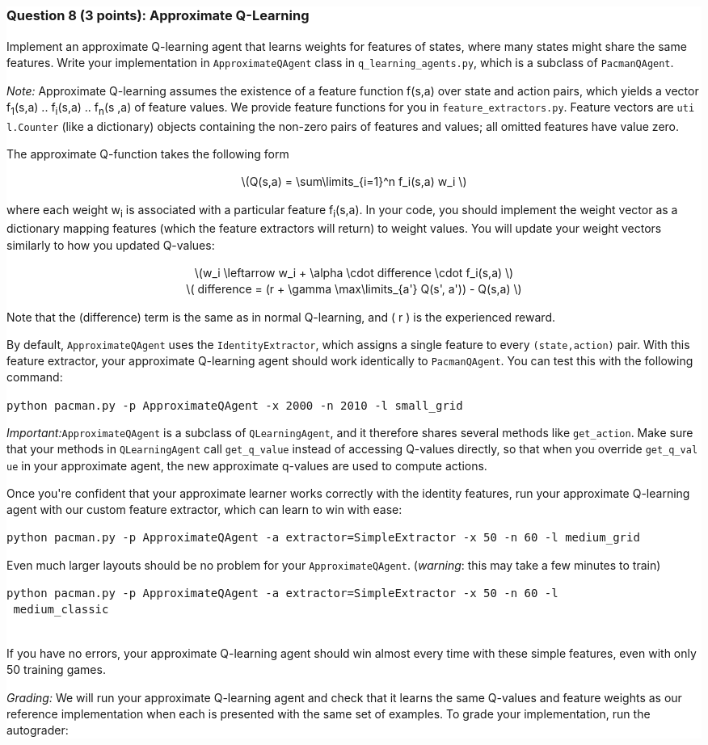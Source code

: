 ### <a name="Q8"></a>Question 8 (3 points): Approximate Q-Learning

Implement an approximate Q-learning agent that learns weights for features of states, where many states might share the same features. Write your implementation in `ApproximateQAgent` class in `q_learning_agents.py`, which is a subclass of `PacmanQAgent`.

_Note:_ Approximate Q-learning assumes the existence of a feature function f(s,a) over state and
 action pairs, which yields a vector f<sub>1</sub>(s,a) .. f<sub>i</sub>(s,a) .. f<sub>n</sub>(s
 ,a) of feature values. We provide feature functions for you in `feature_extractors.py`. Feature vectors are `util.Counter` (like a dictionary) objects containing the non-zero pairs of features and values; all omitted features have value zero.

The approximate Q-function takes the following form

<center>\(Q(s,a) = \sum\limits_{i=1}^n f_i(s,a) w_i \)</center>

where each weight w<sub>i</sub> is associated with a particular feature f<sub>i</sub>(s,a). In your code, you should implement the weight vector as a dictionary mapping features (which the feature extractors will return) to weight values. You will update your weight vectors similarly to how you updated Q-values:

<center>\(w_i \leftarrow w_i + \alpha \cdot difference \cdot f_i(s,a) \)</center>

<center>\( difference = (r + \gamma \max\limits_{a'} Q(s', a')) - Q(s,a) \)</center>

Note that the \(difference\) term is the same as in normal Q-learning, and \( r \) is the experienced reward.

By default, `ApproximateQAgent` uses the `IdentityExtractor`, which assigns a single feature to every `(state,action)` pair. With this feature extractor, your approximate Q-learning agent should work identically to `PacmanQAgent`. You can test this with the following command:

<pre>python pacman.py -p ApproximateQAgent -x 2000 -n 2010 -l small_grid </pre>

_Important:_`ApproximateQAgent` is a subclass of `QLearningAgent`, and it therefore shares several methods like `get_action`. Make sure that your methods in `QLearningAgent` call `get_q_value` instead of accessing Q-values directly, so that when you override `get_q_value` in your approximate agent, the new approximate q-values are used to compute actions.

Once you're confident that your approximate learner works correctly with the identity features, run your approximate Q-learning agent with our custom feature extractor, which can learn to win with ease:

<pre>python pacman.py -p ApproximateQAgent -a extractor=SimpleExtractor -x 50 -n 60 -l medium_grid
</pre>

Even much larger layouts should be no problem for your `ApproximateQAgent`. (_warning_: this may take a few minutes to train)

<pre>python pacman.py -p ApproximateQAgent -a extractor=SimpleExtractor -x 50 -n 60 -l
 medium_classic
 </pre>

If you have no errors, your approximate Q-learning agent should win almost every time with these simple features, even with only 50 training games.

_Grading:_ We will run your approximate Q-learning agent and check that it learns the same Q-values and feature weights as our reference implementation when each is presented with the same set of examples. To grade your implementation, run the autograder:
